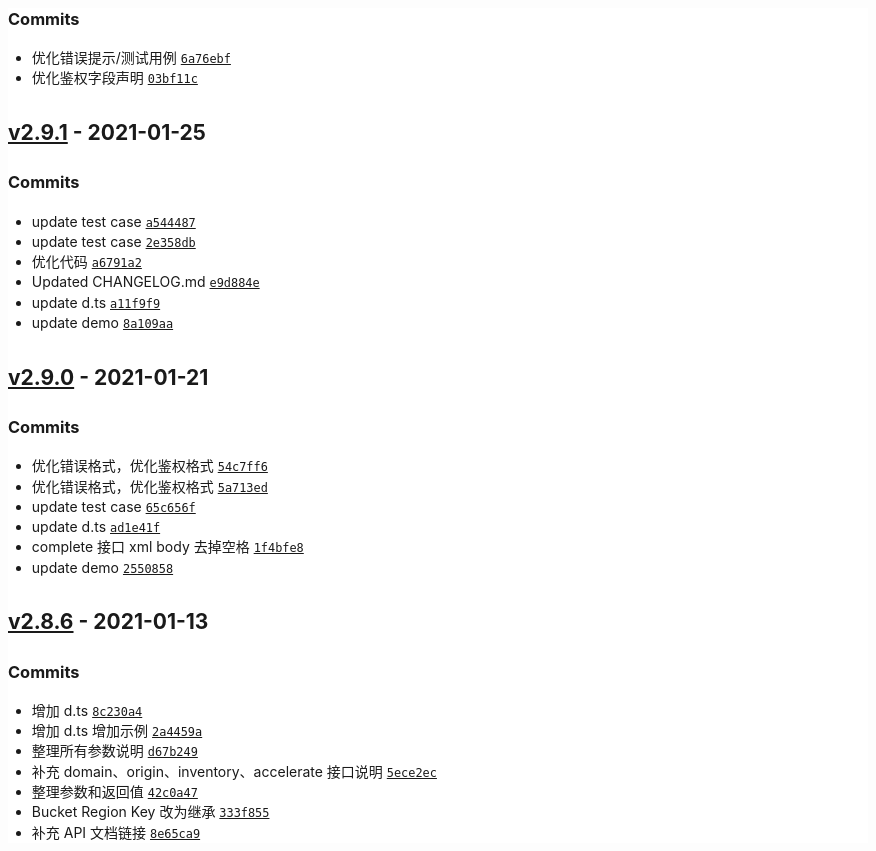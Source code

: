 ### Commits

- 优化错误提示/测试用例 [`6a76ebf`](https://github.com/tencentyun/cos-nodejs-sdk-v5/commit/6a76ebf9a785c5fefc4b12c0a1f4789c3fdd3f74)
- 优化鉴权字段声明 [`03bf11c`](https://github.com/tencentyun/cos-nodejs-sdk-v5/commit/03bf11c5ee094b7b5f5346c918dd87edf4a95421)

## [v2.9.1](https://github.com/tencentyun/cos-nodejs-sdk-v5/compare/v2.9.0...v2.9.1) - 2021-01-25

### Commits

- update test case [`a544487`](https://github.com/tencentyun/cos-nodejs-sdk-v5/commit/a544487913517b185a751b4d62d67f721af6a52c)
- update test case [`2e358db`](https://github.com/tencentyun/cos-nodejs-sdk-v5/commit/2e358db5a6d757f79e85cf29daf5945cdb475774)
- 优化代码 [`a6791a2`](https://github.com/tencentyun/cos-nodejs-sdk-v5/commit/a6791a2475319f6be41a7c930fd79889bc9fc536)
- Updated CHANGELOG.md [`e9d884e`](https://github.com/tencentyun/cos-nodejs-sdk-v5/commit/e9d884e6f110b97464a63717dc57a7efca23b821)
- update d.ts [`a11f9f9`](https://github.com/tencentyun/cos-nodejs-sdk-v5/commit/a11f9f94a2cec21c1babe8235066aeb231f04f61)
- update demo [`8a109aa`](https://github.com/tencentyun/cos-nodejs-sdk-v5/commit/8a109aa920b7432f39682cf0941021c32f831eb7)

## [v2.9.0](https://github.com/tencentyun/cos-nodejs-sdk-v5/compare/v2.8.6...v2.9.0) - 2021-01-21

### Commits

- 优化错误格式，优化鉴权格式 [`54c7ff6`](https://github.com/tencentyun/cos-nodejs-sdk-v5/commit/54c7ff6138f2a3eee36a2501ef0ac3022fad2169)
- 优化错误格式，优化鉴权格式 [`5a713ed`](https://github.com/tencentyun/cos-nodejs-sdk-v5/commit/5a713ed6a3d96248b337909d14f478079ac61a29)
- update test case [`65c656f`](https://github.com/tencentyun/cos-nodejs-sdk-v5/commit/65c656f2639263195620709a04bd57eae00b3070)
- update d.ts [`ad1e41f`](https://github.com/tencentyun/cos-nodejs-sdk-v5/commit/ad1e41fbcd6a6e97442231e71226db97b0fd215a)
- complete 接口 xml body 去掉空格 [`1f4bfe8`](https://github.com/tencentyun/cos-nodejs-sdk-v5/commit/1f4bfe8c984ef355561c562844e570fa2a60a799)
- update demo [`2550858`](https://github.com/tencentyun/cos-nodejs-sdk-v5/commit/25508584b4299f3627e0d105ae40565983d5a2d6)

## [v2.8.6](https://github.com/tencentyun/cos-nodejs-sdk-v5/compare/v2.8.5...v2.8.6) - 2021-01-13

### Commits

- 增加 d.ts [`8c230a4`](https://github.com/tencentyun/cos-nodejs-sdk-v5/commit/8c230a4b905ad5ea3ceebfa629ddb53d30ae2025)
- 增加 d.ts 增加示例 [`2a4459a`](https://github.com/tencentyun/cos-nodejs-sdk-v5/commit/2a4459aa32c4d011698d2a317cd23efe8489774f)
- 整理所有参数说明 [`d67b249`](https://github.com/tencentyun/cos-nodejs-sdk-v5/commit/d67b249c62ef87773c12bc4d755ceee3b14422f0)
- 补充 domain、origin、inventory、accelerate 接口说明 [`5ece2ec`](https://github.com/tencentyun/cos-nodejs-sdk-v5/commit/5ece2ecaf09ba57d0116ee19024ab69ee43c0388)
- 整理参数和返回值 [`42c0a47`](https://github.com/tencentyun/cos-nodejs-sdk-v5/commit/42c0a470f8e54bab2f5569e08ec90aa023c35347)
- Bucket Region Key 改为继承 [`333f855`](https://github.com/tencentyun/cos-nodejs-sdk-v5/commit/333f8552f202a605133c78aa10c0bb0375d197f8)
- 补充 API 文档链接 [`8e65ca9`](https://github.com/tencentyun/cos-nodejs-sdk-v5/commit/8e65ca9555f1be59b7de14253906afc01f0e2039)